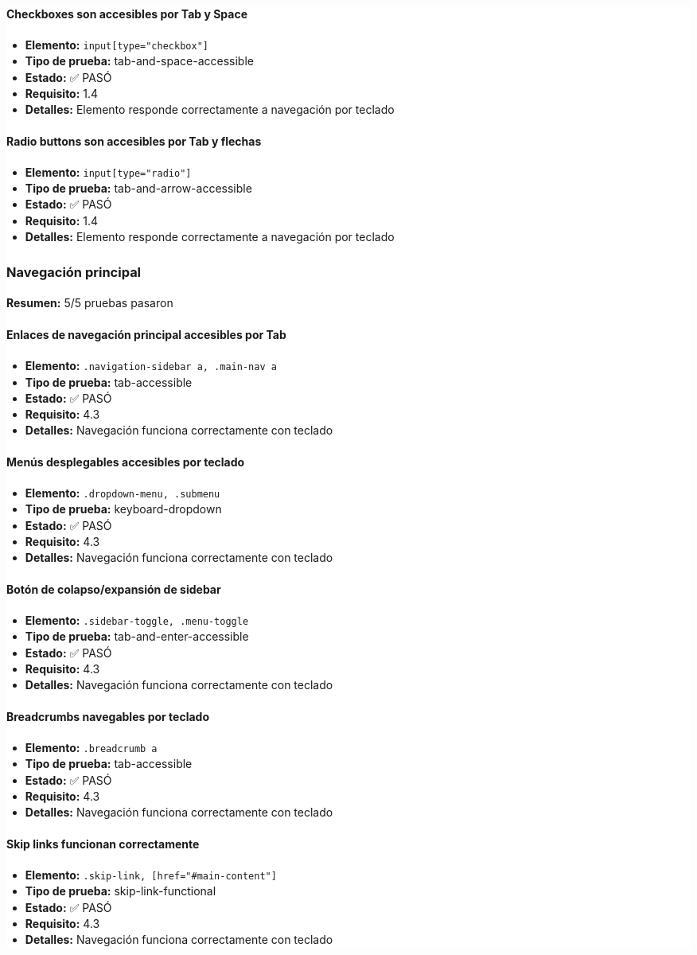 
#### Checkboxes son accesibles por Tab y Space
- **Elemento:** `input[type="checkbox"]`
- **Tipo de prueba:** tab-and-space-accessible
- **Estado:** ✅ PASÓ
- **Requisito:** 1.4
- **Detalles:** Elemento responde correctamente a navegación por teclado


#### Radio buttons son accesibles por Tab y flechas
- **Elemento:** `input[type="radio"]`
- **Tipo de prueba:** tab-and-arrow-accessible
- **Estado:** ✅ PASÓ
- **Requisito:** 1.4
- **Detalles:** Elemento responde correctamente a navegación por teclado



### Navegación principal

**Resumen:** 5/5 pruebas pasaron


#### Enlaces de navegación principal accesibles por Tab
- **Elemento:** `.navigation-sidebar a, .main-nav a`
- **Tipo de prueba:** tab-accessible
- **Estado:** ✅ PASÓ
- **Requisito:** 4.3
- **Detalles:** Navegación funciona correctamente con teclado


#### Menús desplegables accesibles por teclado
- **Elemento:** `.dropdown-menu, .submenu`
- **Tipo de prueba:** keyboard-dropdown
- **Estado:** ✅ PASÓ
- **Requisito:** 4.3
- **Detalles:** Navegación funciona correctamente con teclado


#### Botón de colapso/expansión de sidebar
- **Elemento:** `.sidebar-toggle, .menu-toggle`
- **Tipo de prueba:** tab-and-enter-accessible
- **Estado:** ✅ PASÓ
- **Requisito:** 4.3
- **Detalles:** Navegación funciona correctamente con teclado


#### Breadcrumbs navegables por teclado
- **Elemento:** `.breadcrumb a`
- **Tipo de prueba:** tab-accessible
- **Estado:** ✅ PASÓ
- **Requisito:** 4.3
- **Detalles:** Navegación funciona correctamente con teclado


#### Skip links funcionan correctamente
- **Elemento:** `.skip-link, [href="#main-content"]`
- **Tipo de prueba:** skip-link-functional
- **Estado:** ✅ PASÓ
- **Requisito:** 4.3
- **Detalles:** Navegación funciona correctamente con teclado
